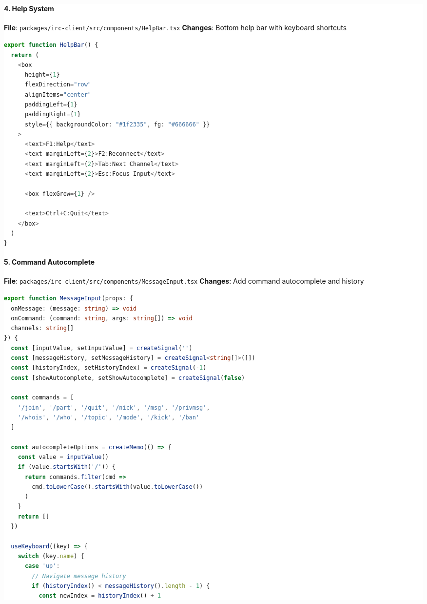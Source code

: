 #### 4. Help System

**File**: `packages/irc-client/src/components/HelpBar.tsx`
**Changes**: Bottom help bar with keyboard shortcuts

```typescript
export function HelpBar() {
  return (
    <box
      height={1}
      flexDirection="row"
      alignItems="center"
      paddingLeft={1}
      paddingRight={1}
      style={{ backgroundColor: "#1f2335", fg: "#666666" }}
    >
      <text>F1:Help</text>
      <text marginLeft={2}>F2:Reconnect</text>
      <text marginLeft={2}>Tab:Next Channel</text>
      <text marginLeft={2}>Esc:Focus Input</text>

      <box flexGrow={1} />

      <text>Ctrl+C:Quit</text>
    </box>
  )
}
```

#### 5. Command Autocomplete

**File**: `packages/irc-client/src/components/MessageInput.tsx`
**Changes**: Add command autocomplete and history

```typescript
export function MessageInput(props: {
  onMessage: (message: string) => void
  onCommand: (command: string, args: string[]) => void
  channels: string[]
}) {
  const [inputValue, setInputValue] = createSignal('')
  const [messageHistory, setMessageHistory] = createSignal<string[]>([])
  const [historyIndex, setHistoryIndex] = createSignal(-1)
  const [showAutocomplete, setShowAutocomplete] = createSignal(false)

  const commands = [
    '/join', '/part', '/quit', '/nick', '/msg', '/privmsg',
    '/whois', '/who', '/topic', '/mode', '/kick', '/ban'
  ]

  const autocompleteOptions = createMemo(() => {
    const value = inputValue()
    if (value.startsWith('/')) {
      return commands.filter(cmd =>
        cmd.toLowerCase().startsWith(value.toLowerCase())
      )
    }
    return []
  })

  useKeyboard((key) => {
    switch (key.name) {
      case 'up':
        // Navigate message history
        if (historyIndex() < messageHistory().length - 1) {
          const newIndex = historyIndex() + 1
```